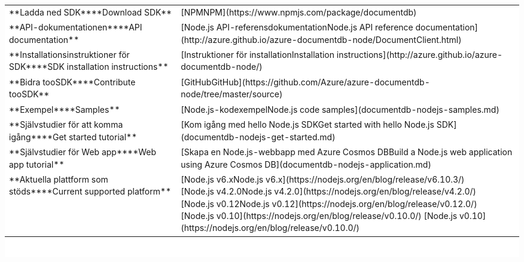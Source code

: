 <table>

<tr><td><span data-ttu-id="af70b-113">**Ladda ned SDK**</span><span class="sxs-lookup"><span data-stu-id="af70b-113">**Download SDK**</span></span></td><td>[<span data-ttu-id="af70b-114">NPM</span><span class="sxs-lookup"><span data-stu-id="af70b-114">NPM</span></span>](https://www.npmjs.com/package/documentdb)</td></tr>

<tr><td><span data-ttu-id="af70b-115">**API-dokumentationen**</span><span class="sxs-lookup"><span data-stu-id="af70b-115">**API documentation**</span></span></td><td>[<span data-ttu-id="af70b-116">Node.js API-referensdokumentation</span><span class="sxs-lookup"><span data-stu-id="af70b-116">Node.js API reference documentation</span></span>](http://azure.github.io/azure-documentdb-node/DocumentClient.html)</td></tr>

<tr><td><span data-ttu-id="af70b-117">**Installationsinstruktioner för SDK**</span><span class="sxs-lookup"><span data-stu-id="af70b-117">**SDK installation instructions**</span></span></td><td>[<span data-ttu-id="af70b-118">Instruktioner för installation</span><span class="sxs-lookup"><span data-stu-id="af70b-118">Installation instructions</span></span>](http://azure.github.io/azure-documentdb-node/)</td></tr>

<tr><td><span data-ttu-id="af70b-119">**Bidra tooSDK**</span><span class="sxs-lookup"><span data-stu-id="af70b-119">**Contribute tooSDK**</span></span></td><td>[<span data-ttu-id="af70b-120">GitHub</span><span class="sxs-lookup"><span data-stu-id="af70b-120">GitHub</span></span>](https://github.com/Azure/azure-documentdb-node/tree/master/source)</td></tr>

<tr><td><span data-ttu-id="af70b-121">**Exempel**</span><span class="sxs-lookup"><span data-stu-id="af70b-121">**Samples**</span></span></td><td>[<span data-ttu-id="af70b-122">Node.js-kodexempel</span><span class="sxs-lookup"><span data-stu-id="af70b-122">Node.js code samples</span></span>](documentdb-nodejs-samples.md)</td></tr>

<tr><td><span data-ttu-id="af70b-123">**Självstudier för att komma igång**</span><span class="sxs-lookup"><span data-stu-id="af70b-123">**Get started tutorial**</span></span></td><td>[<span data-ttu-id="af70b-124">Kom igång med hello Node.js SDK</span><span class="sxs-lookup"><span data-stu-id="af70b-124">Get started with hello Node.js SDK</span></span>](documentdb-nodejs-get-started.md)</td></tr>

<tr><td><span data-ttu-id="af70b-125">**Självstudier för Web app**</span><span class="sxs-lookup"><span data-stu-id="af70b-125">**Web app tutorial**</span></span></td><td>[<span data-ttu-id="af70b-126">Skapa en Node.js-webbapp med Azure Cosmos DB</span><span class="sxs-lookup"><span data-stu-id="af70b-126">Build a Node.js web application using Azure Cosmos DB</span></span>](documentdb-nodejs-application.md)</td></tr>

<tr><td><span data-ttu-id="af70b-127">**Aktuella plattform som stöds**</span><span class="sxs-lookup"><span data-stu-id="af70b-127">**Current supported platform**</span></span></td><td> 
[<span data-ttu-id="af70b-128">Node.js v6.x</span><span class="sxs-lookup"><span data-stu-id="af70b-128">Node.js v6.x</span></span>](https://nodejs.org/en/blog/release/v6.10.3/)<br/> 
[<span data-ttu-id="af70b-129">Node.js v4.2.0</span><span class="sxs-lookup"><span data-stu-id="af70b-129">Node.js v4.2.0</span></span>](https://nodejs.org/en/blog/release/v4.2.0/)<br/> 
[<span data-ttu-id="af70b-130">Node.js v0.12</span><span class="sxs-lookup"><span data-stu-id="af70b-130">Node.js v0.12</span></span>](https://nodejs.org/en/blog/release/v0.12.0/)<br/> 
<span data-ttu-id="af70b-131">[Node.js v0.10](https://nodejs.org/en/blog/release/v0.10.0/) 
</span><span class="sxs-lookup"><span data-stu-id="af70b-131">[Node.js v0.10](https://nodejs.org/en/blog/release/v0.10.0/) 
</span></span></td></tr>
</table></br>
